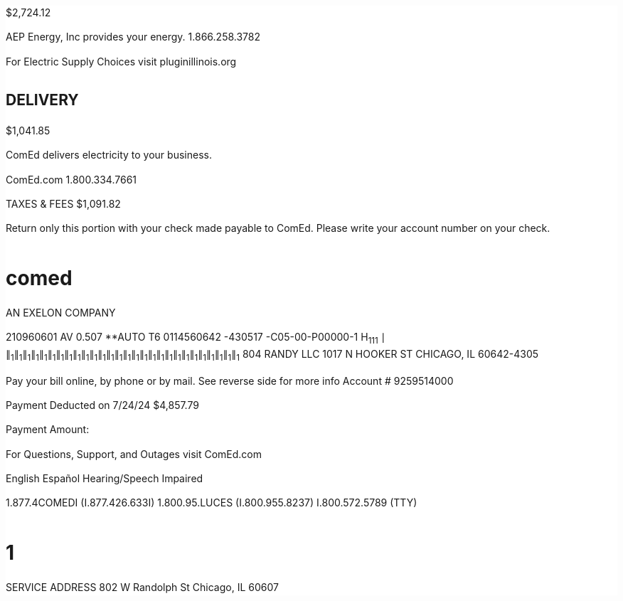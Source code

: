 \$2,724.12

AEP Energy, Inc provides your energy.
$1.866 .258 .3782$

For Electric Supply Choices visit pluginillinois.org

## DELIVERY

\$1,041.85

ComEd delivers electricity to your business.

ComEd.com
$1.800 .334 .7661$

TAXES \& FEES \$1,091.82

Return only this portion with your check made payable to ComEd. Please write your account number on your check.

# comed 

AN EXELON COMPANY

210960601 AV 0.507 **AUTO T6 0114560642 -430517 -C05-00-P00000-1
$\mathrm{H}_{111} \mid\left\|_{1}\right\|_{1}\left\|_{1}\right\|_{1}\left\|_{1}\right\|_{1}\left\|_{1}\right\|_{1}\left\|_{1}\right\|_{1}\left\|_{1}\right\|_{1}\left\|_{1}\right\|_{1}\left\|_{1}\right\|_{1}\left\|_{1}\right\|_{1}\left\|_{1}\right\|_{1}\left\|_{1}\right\|_{1}\left\|_{1}\right\|_{1}\left\|_{1}\right\|_{1}\left\|_{1}\right\|_{1}$
804 RANDY LLC
1017 N HOOKER ST
CHICAGO, IL 60642-4305

Pay your bill online, by phone or by mail.
See reverse side for more info
Account \# 9259514000

Payment Deducted on 7/24/24 \$4,857.79

Payment Amount:

For Questions, Support, and Outages visit ComEd.com

English
Español
Hearing/Speech Impaired

1.877.4COMEDI (I.877.426.633I)
1.800.95.LUCES (I.800.955.8237)
I.800.572.5789 (TTY)

# 1 

SERVICE ADDRESS
802 W Randolph St Chicago, IL 60607
